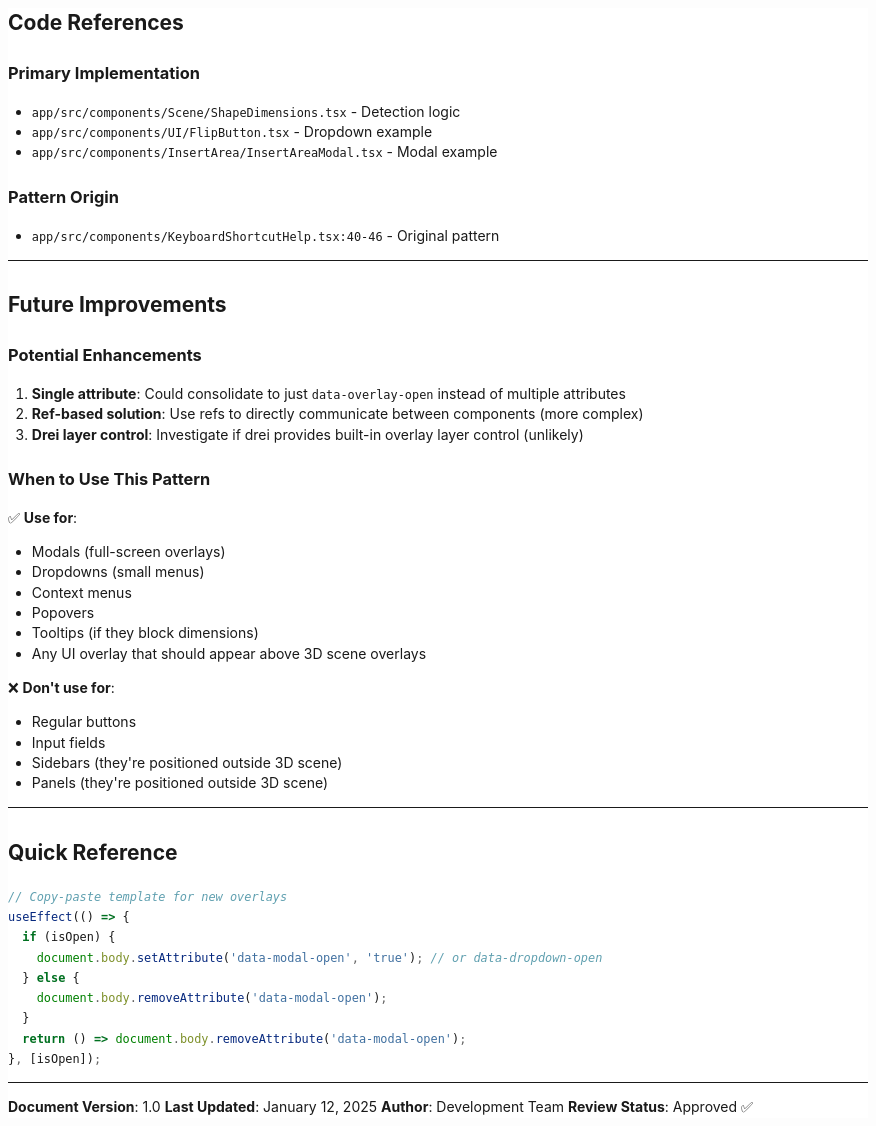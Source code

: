 
## Code References

### Primary Implementation
- `app/src/components/Scene/ShapeDimensions.tsx` - Detection logic
- `app/src/components/UI/FlipButton.tsx` - Dropdown example
- `app/src/components/InsertArea/InsertAreaModal.tsx` - Modal example

### Pattern Origin
- `app/src/components/KeyboardShortcutHelp.tsx:40-46` - Original pattern

---

## Future Improvements

### Potential Enhancements
1. **Single attribute**: Could consolidate to just `data-overlay-open` instead of multiple attributes
2. **Ref-based solution**: Use refs to directly communicate between components (more complex)
3. **Drei layer control**: Investigate if drei provides built-in overlay layer control (unlikely)

### When to Use This Pattern
✅ **Use for**:
- Modals (full-screen overlays)
- Dropdowns (small menus)
- Context menus
- Popovers
- Tooltips (if they block dimensions)
- Any UI overlay that should appear above 3D scene overlays

❌ **Don't use for**:
- Regular buttons
- Input fields
- Sidebars (they're positioned outside 3D scene)
- Panels (they're positioned outside 3D scene)

---

## Quick Reference

```typescript
// Copy-paste template for new overlays
useEffect(() => {
  if (isOpen) {
    document.body.setAttribute('data-modal-open', 'true'); // or data-dropdown-open
  } else {
    document.body.removeAttribute('data-modal-open');
  }
  return () => document.body.removeAttribute('data-modal-open');
}, [isOpen]);
```

---

**Document Version**: 1.0
**Last Updated**: January 12, 2025
**Author**: Development Team
**Review Status**: Approved ✅
